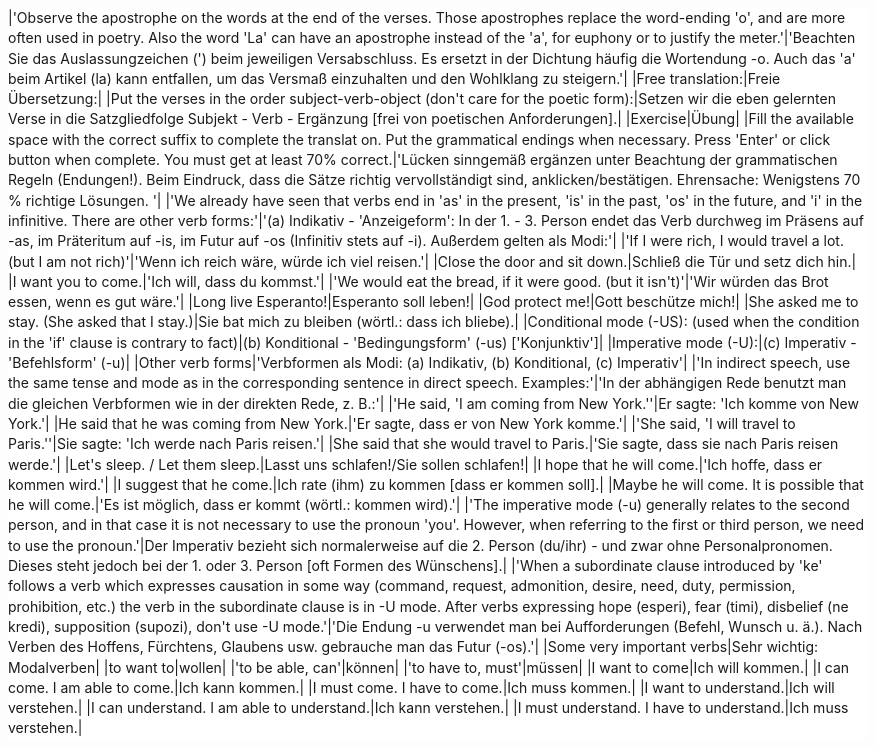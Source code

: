 |'Observe the apostrophe on the words at the end of the verses. Those apostrophes replace the word-ending 'o', and are more often used in poetry. Also the word 'La' can have an apostrophe instead of the 'a', for euphony or to justify the meter.'|'Beachten Sie das Auslassungzeichen (') beim jeweiligen Versabschluss. Es ersetzt in der Dichtung häufig die Wortendung -o. Auch das 'a' beim Artikel (la) kann entfallen, um das Versmaß einzuhalten und den Wohlklang zu steigern.'|
|Free translation:|Freie Übersetzung:|
|Put the verses in the order subject-verb-object (don't care for the poetic form):|Setzen wir die eben gelernten Verse in die Satzgliedfolge Subjekt - Verb - Ergänzung [frei von poetischen Anforderungen].|
|Exercise|Übung|
|Fill the available space with the correct suffix to complete the translat on. Put the grammatical endings when necessary. Press 'Enter' or click button when complete. You must get at least 70% correct.|'Lücken sinngemäß ergänzen unter Beachtung der grammatischen Regeln (Endungen!). Beim Eindruck, dass die Sätze richtig vervollständigt sind, anklicken/bestätigen. Ehrensache: Wenigstens 70 % richtige Lösungen. '|
|'We already have seen that verbs end in 'as' in the present, 'is' in the past, 'os' in the future, and 'i' in the infinitive. There are other verb forms:'|'(a) Indikativ - 'Anzeigeform': In der 1. - 3. Person endet das Verb durchweg im Präsens auf -as, im Präteritum auf -is, im Futur auf -os (Infinitiv stets auf -i). Außerdem gelten als Modi:'|
|'If I were rich, I would travel a lot. (but I am not rich)'|'Wenn ich reich wäre, würde ich viel reisen.'|
|Close the door and sit down.|Schließ die Tür und setz dich hin.|
|I want you to come.|'Ich will, dass du kommst.'|
|'We would eat the bread, if it were good. (but it isn't)'|'Wir würden das Brot essen, wenn es gut wäre.'|
|Long live Esperanto!|Esperanto soll leben!|
|God protect me!|Gott beschütze mich!|
|She asked me to stay. (She asked that I stay.)|Sie bat mich zu bleiben (wörtl.: dass ich bliebe).|
|Conditional mode (-US): (used when the condition in the 'if' clause is contrary to fact)|(b) Konditional - 'Bedingungsform' (-us) ['Konjunktiv']|
|Imperative mode (-U):|(c) Imperativ - 'Befehlsform' (-u)|
|Other verb forms|'Verbformen als Modi: (a) Indikativ, (b) Konditional, (c) Imperativ'|
|'In indirect speech, use the same tense and mode as in the corresponding sentence in direct speech. Examples:'|'In der abhängigen Rede benutzt man die gleichen Verbformen wie in der direkten Rede, z. B.:'|
|'He said, 'I am coming from New York.''|Er sagte: 'Ich komme von New York.'|
|He said that he was coming from New York.|'Er sagte, dass er von New York komme.'|
|'She said, 'I will travel to Paris.''|Sie sagte: 'Ich werde nach Paris reisen.'|
|She said that she would travel to Paris.|'Sie sagte, dass sie nach Paris reisen werde.'|
|Let's sleep. / Let them sleep.|Lasst uns schlafen!/Sie sollen schlafen!|
|I hope that he will come.|'Ich hoffe, dass er kommen wird.'|
|I suggest that he come.|Ich rate (ihm) zu kommen [dass er kommen soll].|
|Maybe he will come. It is possible that he will come.|'Es ist möglich, dass er kommt (wörtl.: kommen wird).'|
|'The imperative mode (-u) generally relates to the second person, and in that case it is not necessary to use the pronoun 'you'. However, when referring to the first or third person, we need to use the pronoun.'|Der Imperativ bezieht sich normalerweise auf die 2. Person (du/ihr) - und zwar ohne Personalpronomen. Dieses steht jedoch bei der 1. oder 3. Person [oft Formen des Wünschens].|
|'When a subordinate clause introduced by 'ke' follows a verb which expresses causation in some way (command, request, admonition, desire, need, duty, permission, prohibition, etc.) the verb in the subordinate clause is in -U mode. After verbs expressing hope (esperi), fear (timi), disbelief (ne kredi), supposition (supozi), don't use -U mode.'|'Die Endung -u verwendet man bei Aufforderungen (Befehl, Wunsch u. ä.). Nach Verben des Hoffens, Fürchtens, Glaubens usw. gebrauche man das Futur (-os).'|
|Some very important verbs|Sehr wichtig: Modalverben|
|to want to|wollen|
|'to be able, can'|können|
|'to have to, must'|müssen|
|I want to come|Ich will kommen.|
|I can come. I am able to come.|Ich kann kommen.|
|I must come. I have to come.|Ich muss kommen.|
|I want to understand.|Ich will verstehen.|
|I can understand. I am able to understand.|Ich kann verstehen.|
|I must understand. I have to understand.|Ich muss verstehen.|